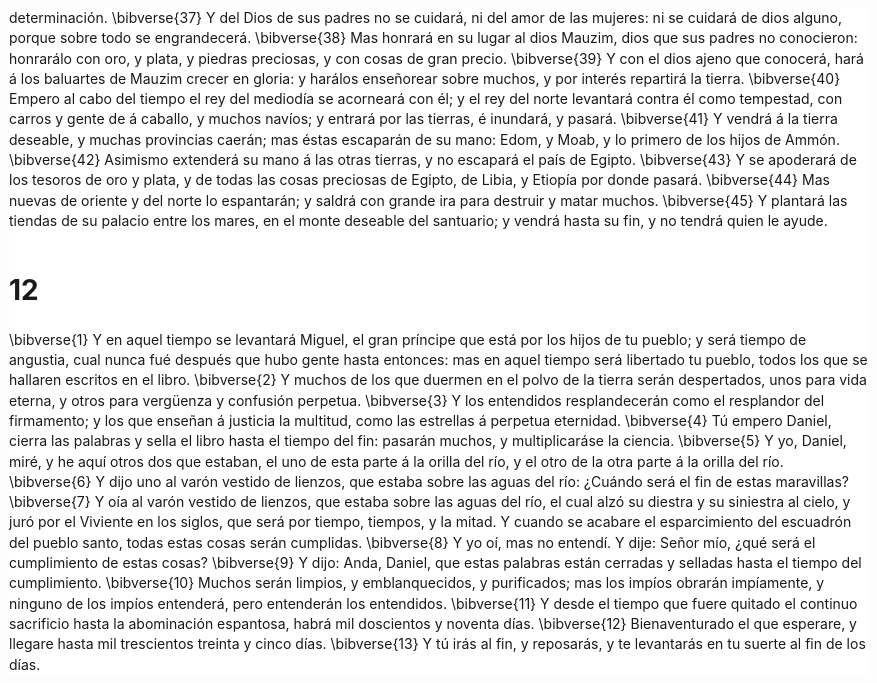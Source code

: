 determinación. \bibverse{37} Y del Dios de sus padres no se cuidará, ni del amor de las mujeres: ni se cuidará de dios alguno, porque sobre todo se engrandecerá. \bibverse{38} Mas honrará en su lugar al dios Mauzim, dios que sus padres no conocieron: honrarálo con oro, y plata, y piedras preciosas, y con cosas de gran precio. \bibverse{39} Y con el dios ajeno que conocerá, hará á los baluartes de Mauzim crecer en gloria: y harálos enseñorear sobre muchos, y por interés repartirá la tierra. \bibverse{40} Empero al cabo del tiempo el rey del mediodía se acorneará con él; y el rey del norte levantará contra él como tempestad, con carros y gente de á caballo, y muchos navíos; y entrará por las tierras, é inundará, y pasará. \bibverse{41} Y vendrá á la tierra deseable, y muchas provincias caerán; mas éstas escaparán de su mano: Edom, y Moab, y lo primero de los hijos de Ammón. \bibverse{42} Asimismo extenderá su mano á las otras tierras, y no escapará el país de Egipto. \bibverse{43} Y se apoderará de los tesoros de oro y plata, y de todas las cosas preciosas de Egipto, de Libia, y Etiopía por donde pasará. \bibverse{44} Mas nuevas de oriente y del norte lo espantarán; y saldrá con grande ira para destruir y matar muchos. \bibverse{45} Y plantará las tiendas de su palacio entre los mares, en el monte deseable del santuario; y vendrá hasta su fin, y no tendrá quien le ayude. 

# 12 
\bibverse{1} Y en aquel tiempo se levantará Miguel, el gran príncipe que está por los hijos de tu pueblo; y será tiempo de angustia, cual nunca fué después que hubo gente hasta entonces: mas en aquel tiempo será libertado tu pueblo, todos los que se hallaren escritos en el libro. \bibverse{2} Y muchos de los que duermen en el polvo de la tierra serán despertados, unos para vida eterna, y otros para vergüenza y confusión perpetua. \bibverse{3} Y los entendidos resplandecerán como el resplandor del firmamento; y los que enseñan á justicia la multitud, como las estrellas á perpetua eternidad. \bibverse{4} Tú empero Daniel, cierra las palabras y sella el libro hasta el tiempo del fin: pasarán muchos, y multiplicaráse la ciencia. \bibverse{5} Y yo, Daniel, miré, y he aquí otros dos que estaban, el uno de esta parte á la orilla del río, y el otro de la otra parte á la orilla del río. \bibverse{6} Y dijo uno al varón vestido de lienzos, que estaba sobre las aguas del río: ¿Cuándo será el fin de estas maravillas? \bibverse{7} Y oía al varón vestido de lienzos, que estaba sobre las aguas del río, el cual alzó su diestra y su siniestra al cielo, y juró por el Viviente en los siglos, que será por tiempo, tiempos, y la mitad. Y cuando se acabare el esparcimiento del escuadrón del pueblo santo, todas estas cosas serán cumplidas. \bibverse{8} Y yo oí, mas no entendí. Y dije: Señor mío, ¿qué será el cumplimiento de estas cosas? \bibverse{9} Y dijo: Anda, Daniel, que estas palabras están cerradas y selladas hasta el tiempo del cumplimiento. \bibverse{10} Muchos serán limpios, y emblanquecidos, y purificados; mas los impíos obrarán impíamente, y ninguno de los impíos entenderá, pero entenderán los entendidos. \bibverse{11} Y desde el tiempo que fuere quitado el continuo sacrificio hasta la abominación espantosa, habrá mil doscientos y noventa días. \bibverse{12} Bienaventurado el que esperare, y llegare hasta mil trescientos treinta y cinco días. \bibverse{13} Y tú irás al fin, y reposarás, y te levantarás en tu suerte al fin de los días. 